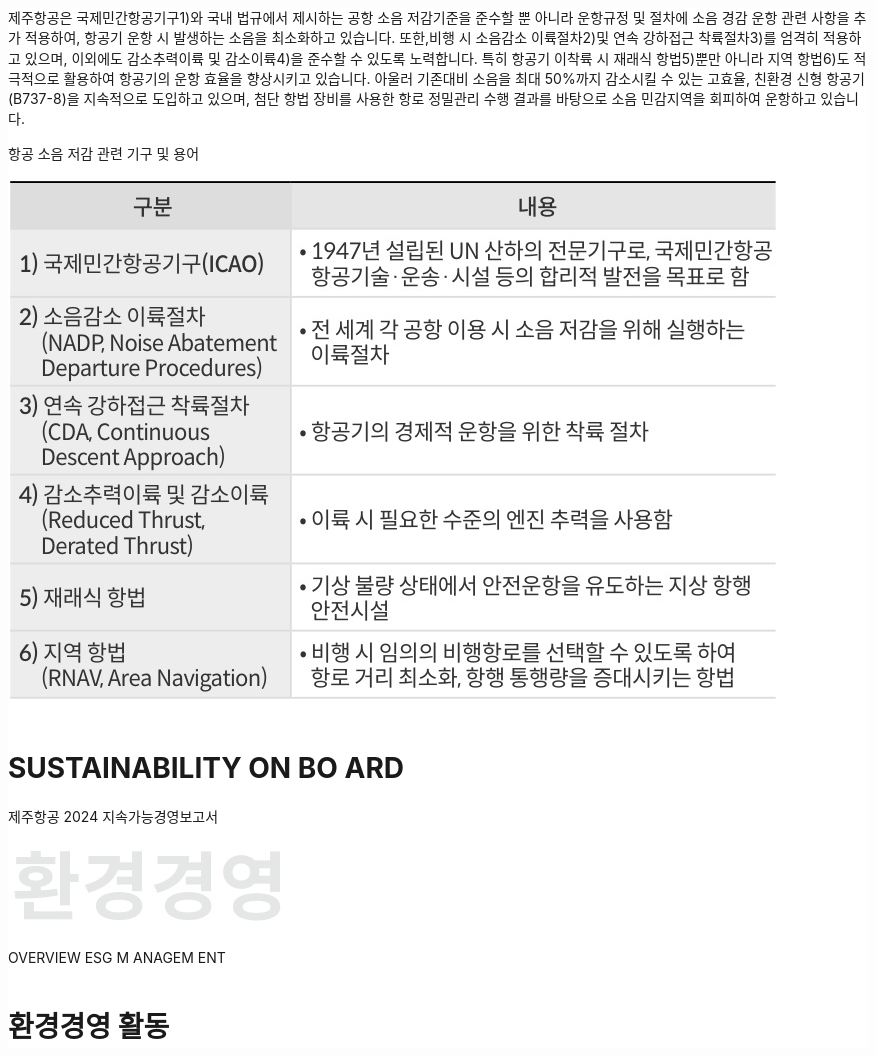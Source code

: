 제주항공은 국제민간항공기구1)와 국내 법규에서 제시하는 공항 소음 저감기준을 준수할 뿐 아니라 운항규정 및 절차에 소음 경감 운항 관련 사항을 추가 적용하여, 항공기 운항 시 발생하는 소음을 최소화하고 있습니다. 또한,비행 시 소음감소 이륙절차2)및 연속 강하접근 착륙절차3)를 엄격히 적용하고 있으며, 이외에도 감소추력이륙 및 감소이륙4)을 준수할 수 있도록 노력합니다. 특히 항공기 이착륙 시 재래식 항법5)뿐만 아니라 지역 항법6)도 적극적으로 활용하여 항공기의 운항 효율을 향상시키고 있습니다. 아울러 기존대비 소음을 최대 50%까지 감소시킬 수 있는 고효율, 친환경 신형 항공기(B737-8)을 지속적으로 도입하고 있으며, 첨단 항법 장비를 사용한 항로 정밀관리 수행 결과를 바탕으로 소음 민감지역을 회피하여 운항하고 있습니다.  

항공 소음 저감 관련 기구 및 용어  

![](images/b64c7e1921643a35fcd9c1052874e311fa2f9c18576871cd52ee8b547238bcbc.jpg)  

# SUSTAINABILITY ON BO ARD  

제주항공 2024 지속가능경영보고서  

![](images/6976f9183f3554382127fc7685f91bb1015c5150e39a5cfdb0fdd1c44618625d.jpg)  

OVERVIEW ESG M ANAGEM ENT  

# 환경경영 활동  
